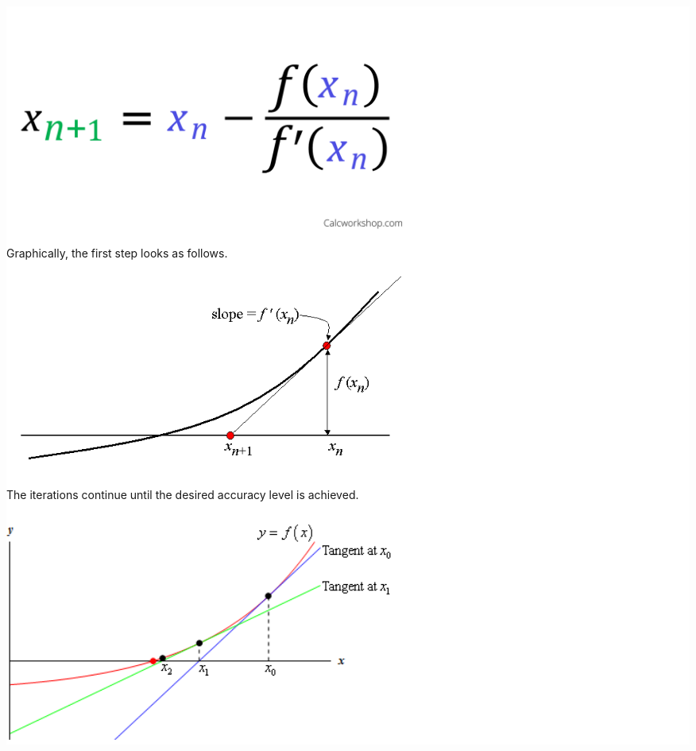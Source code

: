 <img src="Images/newtons-method-formula.png" width="500">

Graphically, the first step looks as follows. 

<img src="Images/newtons-method-1st-iteration.png" width="500">

The iterations continue until the desired accuracy level is achieved. 

<img src="Images/newtons-method-iterations.png" width="500">
